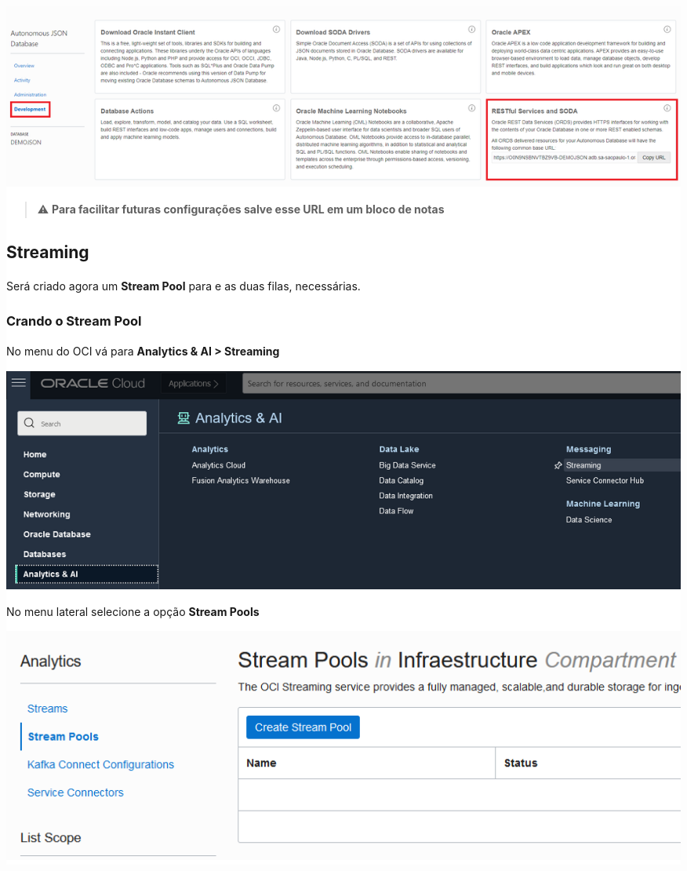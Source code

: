 ![ords](images/ords.png)

> :warning: **Para facilitar futuras configurações salve esse URL em um bloco de notas**

## Streaming

Será criado agora um **Stream Pool** para e as duas filas, necessárias.

### Crando o Stream Pool

No menu do OCI vá para **Analytics & AI > Streaming**

![streamingmenu](images/streamingmenu.png)

No menu lateral selecione a opção **Stream Pools**

![streampoolmenu](images/streampoolmenu.png)
